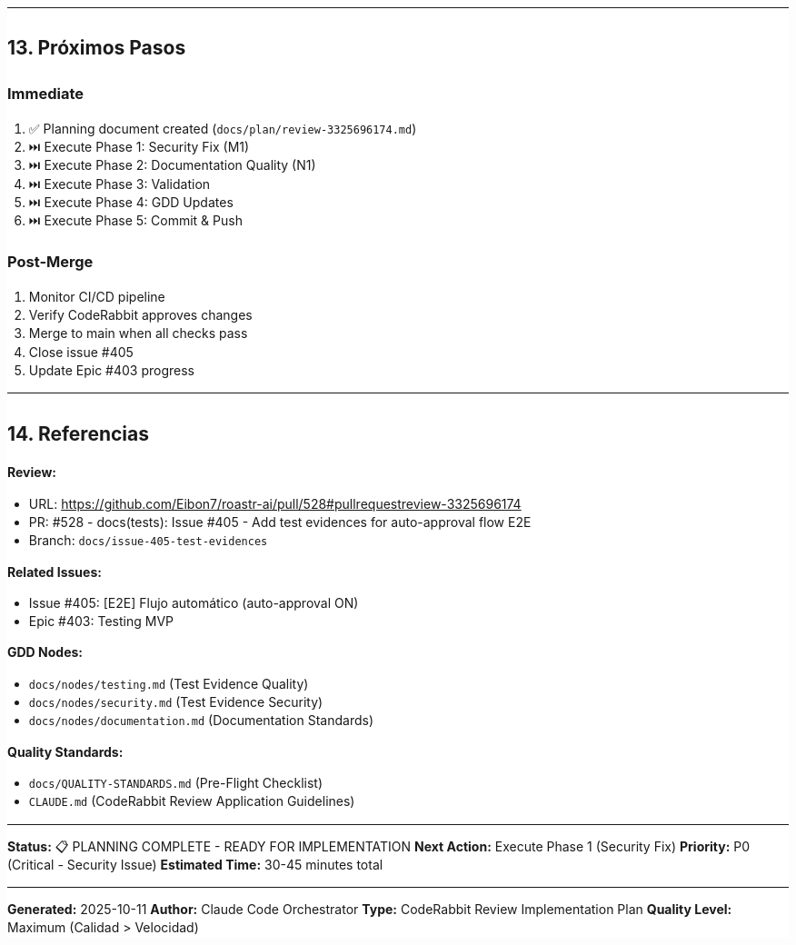 
---

## 13. Próximos Pasos

### Immediate
1. ✅ Planning document created (`docs/plan/review-3325696174.md`)
2. ⏭️ Execute Phase 1: Security Fix (M1)
3. ⏭️ Execute Phase 2: Documentation Quality (N1)
4. ⏭️ Execute Phase 3: Validation
5. ⏭️ Execute Phase 4: GDD Updates
6. ⏭️ Execute Phase 5: Commit & Push

### Post-Merge
1. Monitor CI/CD pipeline
2. Verify CodeRabbit approves changes
3. Merge to main when all checks pass
4. Close issue #405
5. Update Epic #403 progress

---

## 14. Referencias

**Review:**
- URL: https://github.com/Eibon7/roastr-ai/pull/528#pullrequestreview-3325696174
- PR: #528 - docs(tests): Issue #405 - Add test evidences for auto-approval flow E2E
- Branch: `docs/issue-405-test-evidences`

**Related Issues:**
- Issue #405: [E2E] Flujo automático (auto-approval ON)
- Epic #403: Testing MVP

**GDD Nodes:**
- `docs/nodes/testing.md` (Test Evidence Quality)
- `docs/nodes/security.md` (Test Evidence Security)
- `docs/nodes/documentation.md` (Documentation Standards)

**Quality Standards:**
- `docs/QUALITY-STANDARDS.md` (Pre-Flight Checklist)
- `CLAUDE.md` (CodeRabbit Review Application Guidelines)

---

**Status:** 📋 PLANNING COMPLETE - READY FOR IMPLEMENTATION
**Next Action:** Execute Phase 1 (Security Fix)
**Priority:** P0 (Critical - Security Issue)
**Estimated Time:** 30-45 minutes total

---

**Generated:** 2025-10-11
**Author:** Claude Code Orchestrator
**Type:** CodeRabbit Review Implementation Plan
**Quality Level:** Maximum (Calidad > Velocidad)
